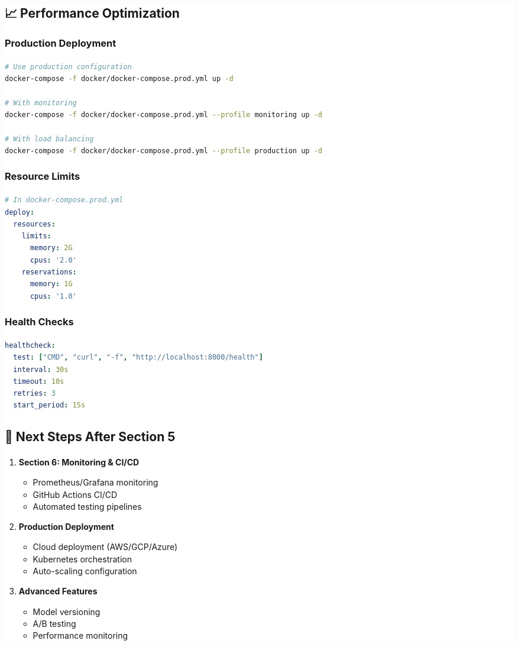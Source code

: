 ## 📈 Performance Optimization

### Production Deployment
```bash
# Use production configuration
docker-compose -f docker/docker-compose.prod.yml up -d

# With monitoring
docker-compose -f docker/docker-compose.prod.yml --profile monitoring up -d

# With load balancing
docker-compose -f docker/docker-compose.prod.yml --profile production up -d
```

### Resource Limits
```yaml
# In docker-compose.prod.yml
deploy:
  resources:
    limits:
      memory: 2G
      cpus: '2.0'
    reservations:
      memory: 1G
      cpus: '1.0'
```

### Health Checks
```yaml
healthcheck:
  test: ["CMD", "curl", "-f", "http://localhost:8000/health"]
  interval: 30s
  timeout: 10s
  retries: 3
  start_period: 15s
```

## 🎯 Next Steps After Section 5

1. **Section 6: Monitoring & CI/CD**
   - Prometheus/Grafana monitoring
   - GitHub Actions CI/CD
   - Automated testing pipelines

2. **Production Deployment**
   - Cloud deployment (AWS/GCP/Azure)
   - Kubernetes orchestration
   - Auto-scaling configuration

3. **Advanced Features**
   - Model versioning
   - A/B testing
   - Performance monitoring
